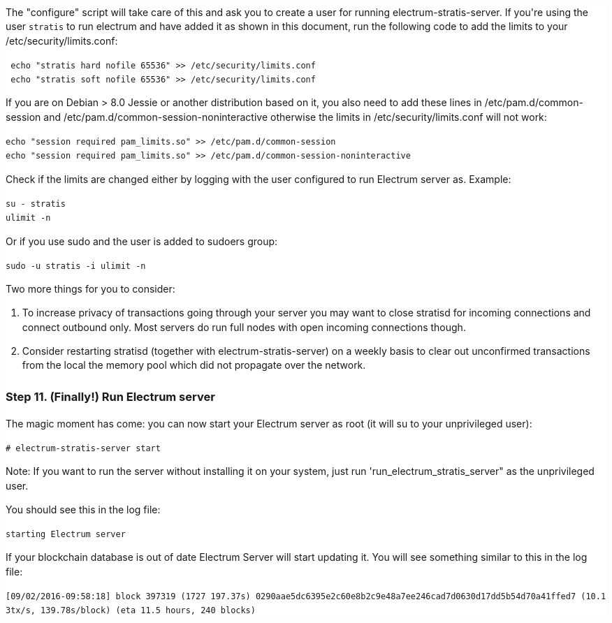 The "configure" script will take care of this and ask you to create a user for running electrum-stratis-server.
If you're using the user `stratis` to run electrum and have added it as shown in this document, run
the following code to add the limits to your /etc/security/limits.conf:

     echo "stratis hard nofile 65536" >> /etc/security/limits.conf
     echo "stratis soft nofile 65536" >> /etc/security/limits.conf

If you are on Debian > 8.0 Jessie or another distribution based on it, you also need to add these lines in /etc/pam.d/common-session and /etc/pam.d/common-session-noninteractive otherwise the limits in /etc/security/limits.conf will not work:

    echo "session required pam_limits.so" >> /etc/pam.d/common-session
    echo "session required pam_limits.so" >> /etc/pam.d/common-session-noninteractive

Check if the limits are changed either by logging with the user configured to run Electrum server as. Example:

    su - stratis
    ulimit -n

Or if you use sudo and the user is added to sudoers group:

    sudo -u stratis -i ulimit -n


Two more things for you to consider:

1. To increase privacy of transactions going through your server
   you may want to close stratisd for incoming connections and connect outbound only. Most servers do run
   full nodes with open incoming connections though.

2. Consider restarting stratisd (together with electrum-stratis-server) on a weekly basis to clear out unconfirmed
   transactions from the local the memory pool which did not propagate over the network.

### Step 11. (Finally!) Run Electrum server

The magic moment has come: you can now start your Electrum server as root (it will su to your unprivileged user):

    # electrum-stratis-server start

Note: If you want to run the server without installing it on your system, just run 'run_electrum_stratis_server" as the
unprivileged user.

You should see this in the log file:

    starting Electrum server

If your blockchain database is out of date Electrum Server will start updating it. You will see something similar to this in the log file:

    [09/02/2016-09:58:18] block 397319 (1727 197.37s) 0290aae5dc6395e2c60e8b2c9e48a7ee246cad7d0630d17dd5b54d70a41ffed7 (10.13tx/s, 139.78s/block) (eta 11.5 hours, 240 blocks)
    